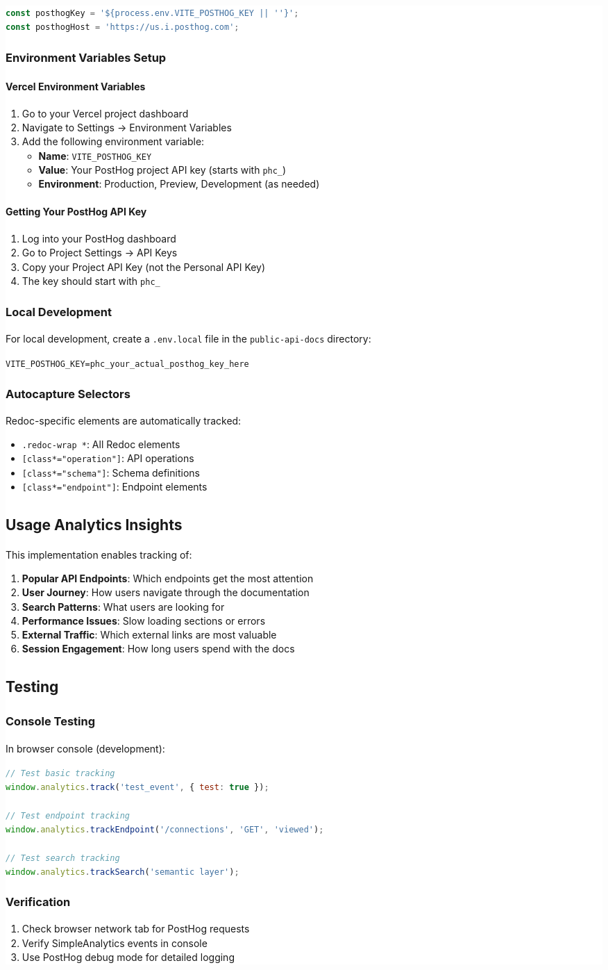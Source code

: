 ```javascript
const posthogKey = '${process.env.VITE_POSTHOG_KEY || ''}';
const posthogHost = 'https://us.i.posthog.com';
```

### Environment Variables Setup

#### Vercel Environment Variables
1. Go to your Vercel project dashboard
2. Navigate to Settings → Environment Variables
3. Add the following environment variable:
   - **Name**: `VITE_POSTHOG_KEY`
   - **Value**: Your PostHog project API key (starts with `phc_`)
   - **Environment**: Production, Preview, Development (as needed)

#### Getting Your PostHog API Key
1. Log into your PostHog dashboard
2. Go to Project Settings → API Keys
3. Copy your Project API Key (not the Personal API Key)
4. The key should start with `phc_`

### Local Development
For local development, create a `.env.local` file in the `public-api-docs` directory:
```
VITE_POSTHOG_KEY=phc_your_actual_posthog_key_here
```

### Autocapture Selectors
Redoc-specific elements are automatically tracked:
- `.redoc-wrap *`: All Redoc elements
- `[class*="operation"]`: API operations
- `[class*="schema"]`: Schema definitions
- `[class*="endpoint"]`: Endpoint elements

## Usage Analytics Insights

This implementation enables tracking of:
1. **Popular API Endpoints**: Which endpoints get the most attention
2. **User Journey**: How users navigate through the documentation
3. **Search Patterns**: What users are looking for
4. **Performance Issues**: Slow loading sections or errors
5. **External Traffic**: Which external links are most valuable
6. **Session Engagement**: How long users spend with the docs

## Testing

### Console Testing
In browser console (development):
```javascript
// Test basic tracking
window.analytics.track('test_event', { test: true });

// Test endpoint tracking
window.analytics.trackEndpoint('/connections', 'GET', 'viewed');

// Test search tracking
window.analytics.trackSearch('semantic layer');
```

### Verification
1. Check browser network tab for PostHog requests
2. Verify SimpleAnalytics events in console
3. Use PostHog debug mode for detailed logging 
